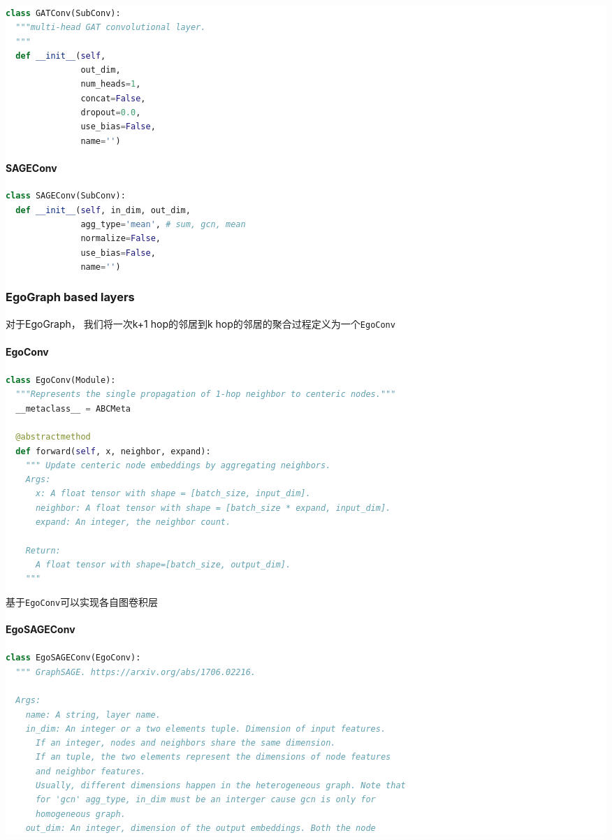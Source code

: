 ```python
class GATConv(SubConv):
  """multi-head GAT convolutional layer.
  """
  def __init__(self,
               out_dim,
               num_heads=1,
               concat=False,
               dropout=0.0,
               use_bias=False,
               name='')
```
 
#### SAGEConv

```python
class SAGEConv(SubConv):
  def __init__(self, in_dim, out_dim,
               agg_type='mean', # sum, gcn, mean
               normalize=False,
               use_bias=False,
               name='')
```


### EgoGraph based layers
对于EgoGraph， 我们将一次k+1 hop的邻居到k hop的邻居的聚合过程定义为一个`EgoConv`


#### EgoConv

```python
class EgoConv(Module):
  """Represents the single propagation of 1-hop neighbor to centeric nodes."""
  __metaclass__ = ABCMeta

  @abstractmethod
  def forward(self, x, neighbor, expand):
    """ Update centeric node embeddings by aggregating neighbors.
    Args:
      x: A float tensor with shape = [batch_size, input_dim].
      neighbor: A float tensor with shape = [batch_size * expand, input_dim].
      expand: An integer, the neighbor count.

    Return:
      A float tensor with shape=[batch_size, output_dim].
    """
```
 
基于`EgoConv`可以实现各自图卷积层
​

#### EgoSAGEConv

```python
class EgoSAGEConv(EgoConv):
  """ GraphSAGE. https://arxiv.org/abs/1706.02216.

  Args:
    name: A string, layer name.
    in_dim: An integer or a two elements tuple. Dimension of input features.
      If an integer, nodes and neighbors share the same dimension.
      If an tuple, the two elements represent the dimensions of node features
      and neighbor features.
      Usually, different dimensions happen in the heterogeneous graph. Note that
      for 'gcn' agg_type, in_dim must be an interger cause gcn is only for 
      homogeneous graph.
    out_dim: An integer, dimension of the output embeddings. Both the node
```